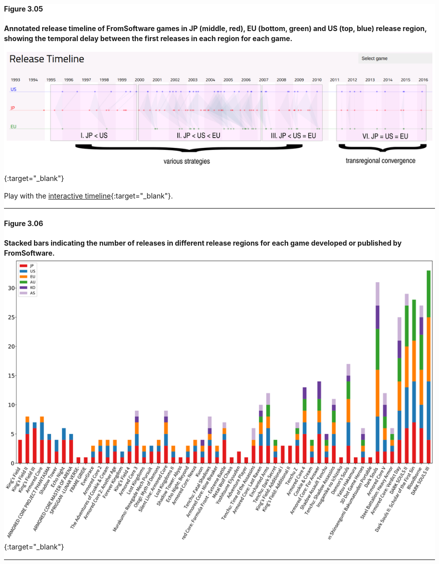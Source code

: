 
#### Figure 3.05

**Annotated release timeline of FromSoftware games in JP (middle, red), EU (bottom, green) and US (top, blue) release region, showing the temporal delay between the first releases in each region for each game.**
[![03.05	color	.png](/chapter3/Roth_Fig_03.05_FromSoftware_TimelineEras_largerfonts.svg)](/chapter3/Roth_Fig_03.05_FromSoftware_TimelineEras_largerfonts.svg){:target="_blank"}	

Play with the [interactive timeline](chapter3/Roth_Fig_03.05_FromSoftware_release_timeline_largerfonts.html){:target="_blank"}.

---

#### Figure 3.06

**Stacked bars indicating the number of releases in different release regions for each game developed or published by FromSoftware.**
[![03.06	color	.png](/chapter3/Roth_Fig_03.06_fromsoftdistribution_alltitles_regionaldistribution_April2023_manscale.svg)](/chapter3/Roth_Fig_03.06_fromsoftdistribution_alltitles_regionaldistribution_April2023_manscale.svg){:target="_blank"}

---